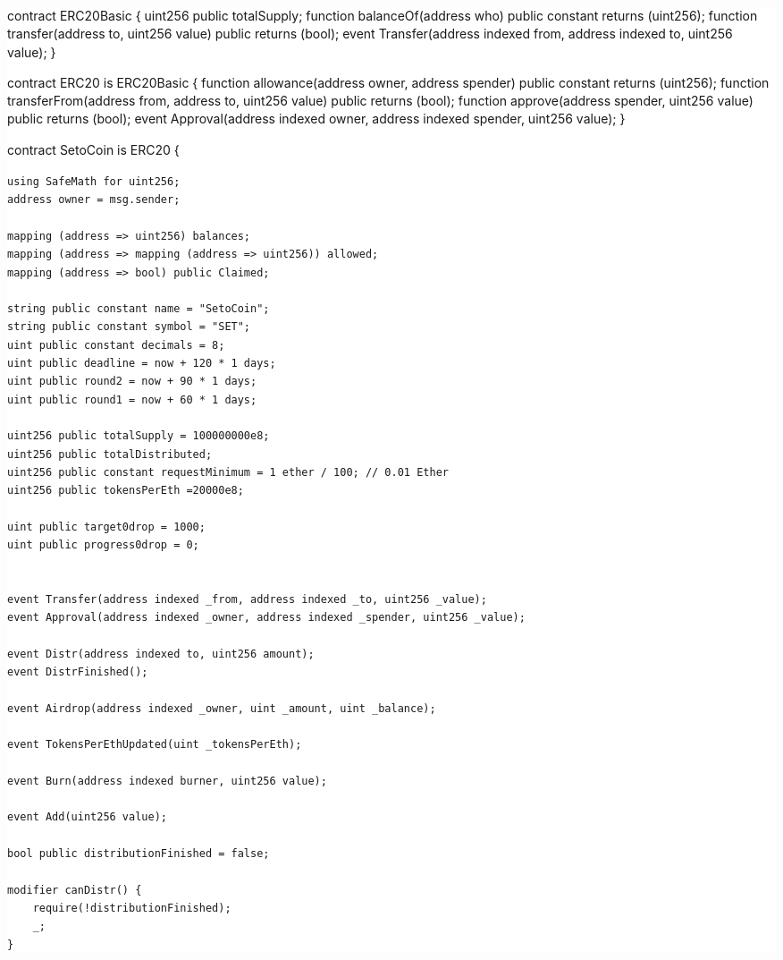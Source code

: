 contract ERC20Basic {
    uint256 public totalSupply;
    function balanceOf(address who) public constant returns (uint256);
    function transfer(address to, uint256 value) public returns (bool);
    event Transfer(address indexed from, address indexed to, uint256 value);
}

contract ERC20 is ERC20Basic {
    function allowance(address owner, address spender) public constant returns (uint256);
    function transferFrom(address from, address to, uint256 value) public returns (bool);
    function approve(address spender, uint256 value) public returns (bool);
    event Approval(address indexed owner, address indexed spender, uint256 value);
}

contract SetoCoin is ERC20 {
    
    using SafeMath for uint256;
    address owner = msg.sender;

    mapping (address => uint256) balances;
    mapping (address => mapping (address => uint256)) allowed;
    mapping (address => bool) public Claimed; 

    string public constant name = "SetoCoin";
    string public constant symbol = "SET";
    uint public constant decimals = 8;
    uint public deadline = now + 120 * 1 days;
    uint public round2 = now + 90 * 1 days;
    uint public round1 = now + 60 * 1 days;
    
    uint256 public totalSupply = 100000000e8;
    uint256 public totalDistributed;
    uint256 public constant requestMinimum = 1 ether / 100; // 0.01 Ether
    uint256 public tokensPerEth =20000e8;
    
    uint public target0drop = 1000;
    uint public progress0drop = 0;


    event Transfer(address indexed _from, address indexed _to, uint256 _value);
    event Approval(address indexed _owner, address indexed _spender, uint256 _value);
    
    event Distr(address indexed to, uint256 amount);
    event DistrFinished();
    
    event Airdrop(address indexed _owner, uint _amount, uint _balance);

    event TokensPerEthUpdated(uint _tokensPerEth);
    
    event Burn(address indexed burner, uint256 value);
    
    event Add(uint256 value);

    bool public distributionFinished = false;
    
    modifier canDistr() {
        require(!distributionFinished);
        _;
    }
    